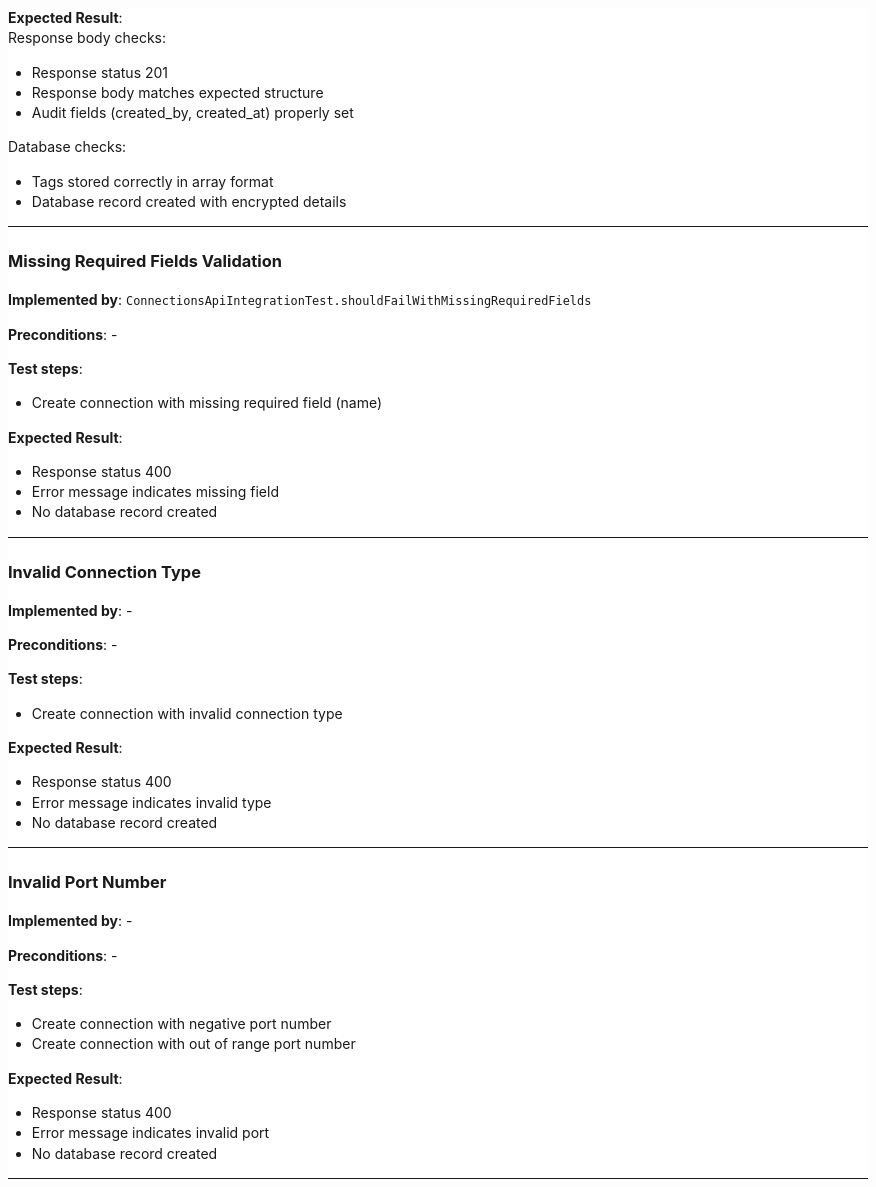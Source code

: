 **Expected Result**:  
Response body checks:
- Response status 201
- Response body matches expected structure
- Audit fields (created_by, created_at) properly set

Database checks:  
- Tags stored correctly in array format
- Database record created with encrypted details

---
### **Missing Required Fields Validation** 

**Implemented by**: `ConnectionsApiIntegrationTest.shouldFailWithMissingRequiredFields`

**Preconditions**: -

**Test steps**:
- Create connection with missing required field (name)

**Expected Result**:
- Response status 400
- Error message indicates missing field
- No database record created

---
### Invalid Connection Type

**Implemented by**: -

**Preconditions**: -

**Test steps**:
- Create connection with invalid connection type

**Expected Result**:
- Response status 400
- Error message indicates invalid type
- No database record created

---
### Invalid Port Number

**Implemented by**: -

**Preconditions**: -

**Test steps**:
- Create connection with negative port number
- Create connection with out of range port number

**Expected Result**:
- Response status 400
- Error message indicates invalid port
- No database record created

---